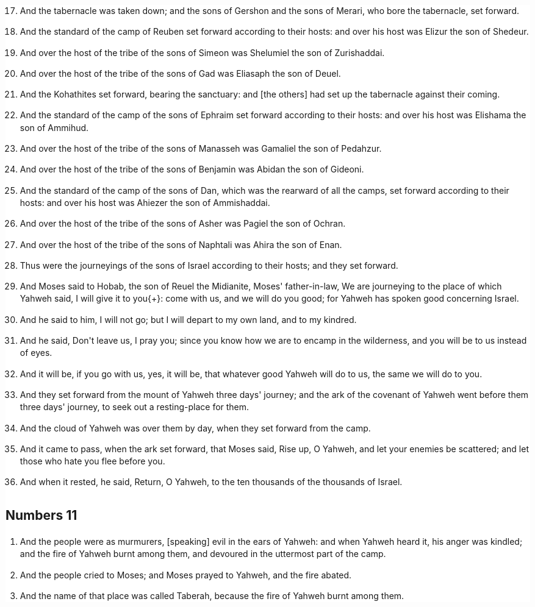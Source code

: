 17. And the tabernacle was taken down; and the sons of Gershon and the sons of Merari, who bore the tabernacle, set forward.

18. And the standard of the camp of Reuben set forward according to their hosts: and over his host was Elizur the son of Shedeur.

19. And over the host of the tribe of the sons of Simeon was Shelumiel the son of Zurishaddai.

20. And over the host of the tribe of the sons of Gad was Eliasaph the son of Deuel.

21. And the Kohathites set forward, bearing the sanctuary: and [the others] had set up the tabernacle against their coming.

22. And the standard of the camp of the sons of Ephraim set forward according to their hosts: and over his host was Elishama the son of Ammihud.

23. And over the host of the tribe of the sons of Manasseh was Gamaliel the son of Pedahzur.

24. And over the host of the tribe of the sons of Benjamin was Abidan the son of Gideoni.

25. And the standard of the camp of the sons of Dan, which was the rearward of all the camps, set forward according to their hosts: and over his host was Ahiezer the son of Ammishaddai.

26. And over the host of the tribe of the sons of Asher was Pagiel the son of Ochran.

27. And over the host of the tribe of the sons of Naphtali was Ahira the son of Enan.

28. Thus were the journeyings of the sons of Israel according to their hosts; and they set forward.

29. And Moses said to Hobab, the son of Reuel the Midianite, Moses' father-in-law, We are journeying to the place of which Yahweh said, I will give it to you{+}: come with us, and we will do you good; for Yahweh has spoken good concerning Israel.

30. And he said to him, I will not go; but I will depart to my own land, and to my kindred.

31. And he said, Don't leave us, I pray you; since you know how we are to encamp in the wilderness, and you will be to us instead of eyes.

32. And it will be, if you go with us, yes, it will be, that whatever good Yahweh will do to us, the same we will do to you.

33. And they set forward from the mount of Yahweh three days' journey; and the ark of the covenant of Yahweh went before them three days' journey, to seek out a resting-place for them.

34. And the cloud of Yahweh was over them by day, when they set forward from the camp.

35. And it came to pass, when the ark set forward, that Moses said, Rise up, O Yahweh, and let your enemies be scattered; and let those who hate you flee before you.

36. And when it rested, he said, Return, O Yahweh, to the ten thousands of the thousands of Israel.

## Numbers 11

1. And the people were as murmurers, [speaking] evil in the ears of Yahweh: and when Yahweh heard it, his anger was kindled; and the fire of Yahweh burnt among them, and devoured in the uttermost part of the camp.

2. And the people cried to Moses; and Moses prayed to Yahweh, and the fire abated.

3. And the name of that place was called Taberah, because the fire of Yahweh burnt among them.
